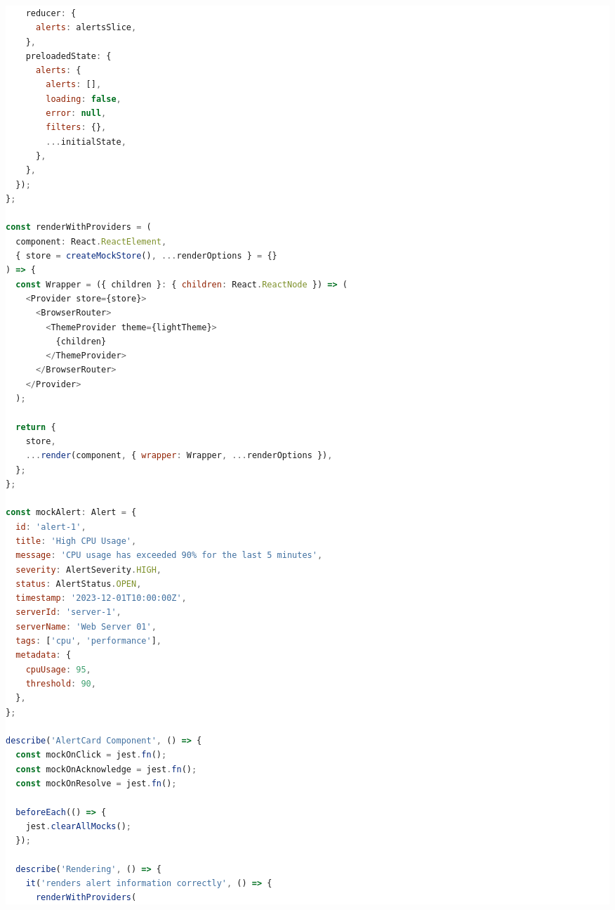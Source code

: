 ```javascript
    reducer: {
      alerts: alertsSlice,
    },
    preloadedState: {
      alerts: {
        alerts: [],
        loading: false,
        error: null,
        filters: {},
        ...initialState,
      },
    },
  });
};

const renderWithProviders = (
  component: React.ReactElement,
  { store = createMockStore(), ...renderOptions } = {}
) => {
  const Wrapper = ({ children }: { children: React.ReactNode }) => (
    <Provider store={store}>
      <BrowserRouter>
        <ThemeProvider theme={lightTheme}>
          {children}
        </ThemeProvider>
      </BrowserRouter>
    </Provider>
  );

  return {
    store,
    ...render(component, { wrapper: Wrapper, ...renderOptions }),
  };
};

const mockAlert: Alert = {
  id: 'alert-1',
  title: 'High CPU Usage',
  message: 'CPU usage has exceeded 90% for the last 5 minutes',
  severity: AlertSeverity.HIGH,
  status: AlertStatus.OPEN,
  timestamp: '2023-12-01T10:00:00Z',
  serverId: 'server-1',
  serverName: 'Web Server 01',
  tags: ['cpu', 'performance'],
  metadata: {
    cpuUsage: 95,
    threshold: 90,
  },
};

describe('AlertCard Component', () => {
  const mockOnClick = jest.fn();
  const mockOnAcknowledge = jest.fn();
  const mockOnResolve = jest.fn();

  beforeEach(() => {
    jest.clearAllMocks();
  });

  describe('Rendering', () => {
    it('renders alert information correctly', () => {
      renderWithProviders(
```